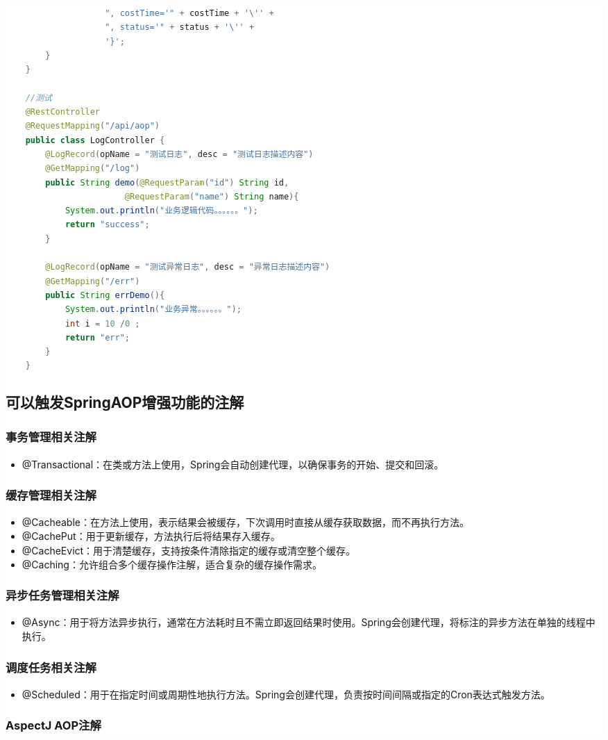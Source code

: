```Java
                    ", costTime='" + costTime + '\'' +
                    ", status='" + status + '\'' +
                    '}';
        }
    }

    //测试
    @RestController
    @RequestMapping("/api/aop")
    public class LogController {
        @LogRecord(opName = "测试日志", desc = "测试日志描述内容")
        @GetMapping("/log")
        public String demo(@RequestParam("id") String id,
                        @RequestParam("name") String name){
            System.out.println("业务逻辑代码。。。。。。");
            return "success";
        }

        @LogRecord(opName = "测试异常日志", desc = "异常日志描述内容")
        @GetMapping("/err")
        public String errDemo(){
            System.out.println("业务异常。。。。。。");
            int i = 10 /0 ;
            return "err";
        }
    }
```

## 可以触发SpringAOP增强功能的注解

### 事务管理相关注解

- @Transactional：在类或方法上使用，Spring会自动创建代理，以确保事务的开始、提交和回滚。

### 缓存管理相关注解

- @Cacheable：在方法上使用，表示结果会被缓存，下次调用时直接从缓存获取数据，而不再执行方法。
- @CachePut：用于更新缓存，方法执行后将结果存入缓存。
- @CacheEvict：用于清楚缓存，支持按条件清除指定的缓存或清空整个缓存。
- @Caching：允许组合多个缓存操作注解，适合复杂的缓存操作需求。

### 异步任务管理相关注解

- @Async：用于将方法异步执行，通常在方法耗时且不需立即返回结果时使用。Spring会创建代理，将标注的异步方法在单独的线程中执行。

### 调度任务相关注解

- @Scheduled：用于在指定时间或周期性地执行方法。Spring会创建代理，负责按时间间隔或指定的Cron表达式触发方法。

### AspectJ AOP注解
